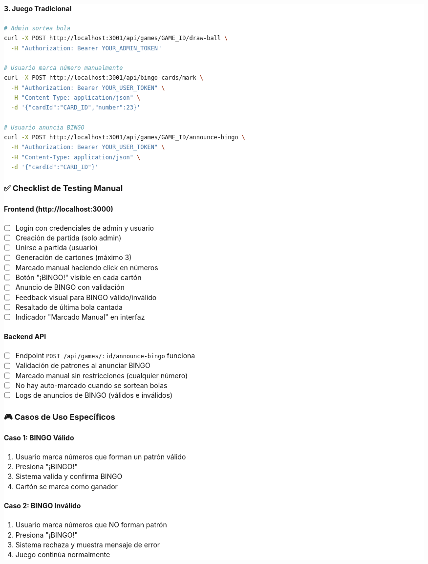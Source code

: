 #### **3. Juego Tradicional**
```bash
# Admin sortea bola
curl -X POST http://localhost:3001/api/games/GAME_ID/draw-ball \
  -H "Authorization: Bearer YOUR_ADMIN_TOKEN"

# Usuario marca número manualmente
curl -X POST http://localhost:3001/api/bingo-cards/mark \
  -H "Authorization: Bearer YOUR_USER_TOKEN" \
  -H "Content-Type: application/json" \
  -d '{"cardId":"CARD_ID","number":23}'

# Usuario anuncia BINGO
curl -X POST http://localhost:3001/api/games/GAME_ID/announce-bingo \
  -H "Authorization: Bearer YOUR_USER_TOKEN" \
  -H "Content-Type: application/json" \
  -d '{"cardId":"CARD_ID"}'
```

### ✅ Checklist de Testing Manual

#### **Frontend (http://localhost:3000)**
- [ ] Login con credenciales de admin y usuario
- [ ] Creación de partida (solo admin)
- [ ] Unirse a partida (usuario)
- [ ] Generación de cartones (máximo 3)
- [ ] Marcado manual haciendo click en números
- [ ] Botón "¡BINGO!" visible en cada cartón
- [ ] Anuncio de BINGO con validación
- [ ] Feedback visual para BINGO válido/inválido
- [ ] Resaltado de última bola cantada
- [ ] Indicador "Marcado Manual" en interfaz

#### **Backend API**
- [ ] Endpoint `POST /api/games/:id/announce-bingo` funciona
- [ ] Validación de patrones al anunciar BINGO
- [ ] Marcado manual sin restricciones (cualquier número)
- [ ] No hay auto-marcado cuando se sortean bolas
- [ ] Logs de anuncios de BINGO (válidos e inválidos)

### 🎮 Casos de Uso Específicos

#### **Caso 1: BINGO Válido**
1. Usuario marca números que forman un patrón válido
2. Presiona "¡BINGO!"
3. Sistema valida y confirma BINGO
4. Cartón se marca como ganador

#### **Caso 2: BINGO Inválido**
1. Usuario marca números que NO forman patrón
2. Presiona "¡BINGO!"
3. Sistema rechaza y muestra mensaje de error
4. Juego continúa normalmente
